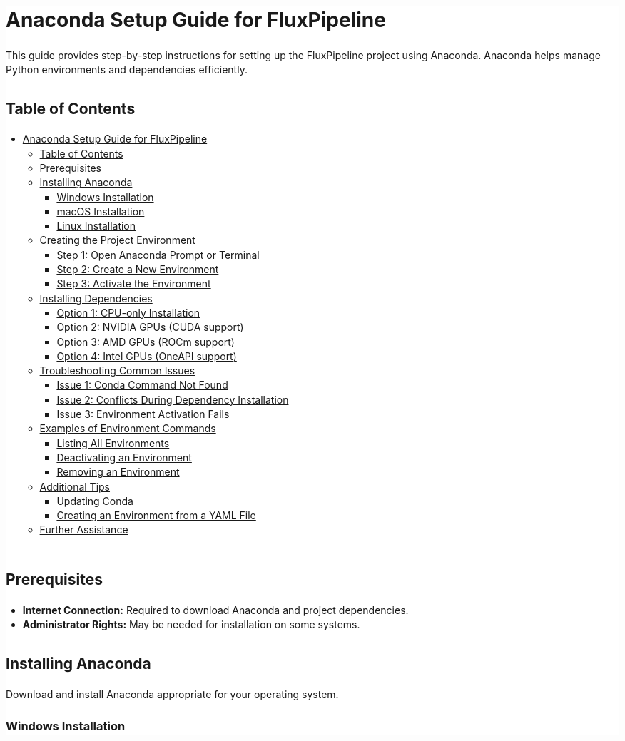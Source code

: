 # Anaconda Setup Guide for FluxPipeline

This guide provides step-by-step instructions for setting up the FluxPipeline project using Anaconda. Anaconda helps manage Python environments and dependencies efficiently.

## Table of Contents

- [Anaconda Setup Guide for FluxPipeline](#anaconda-setup-guide-for-fluxpipeline)
  - [Table of Contents](#table-of-contents)
  - [Prerequisites](#prerequisites)
  - [Installing Anaconda](#installing-anaconda)
    - [Windows Installation](#windows-installation)
    - [macOS Installation](#macos-installation)
    - [Linux Installation](#linux-installation)
  - [Creating the Project Environment](#creating-the-project-environment)
    - [Step 1: Open Anaconda Prompt or Terminal](#step-1-open-anaconda-prompt-or-terminal)
    - [Step 2: Create a New Environment](#step-2-create-a-new-environment)
    - [Step 3: Activate the Environment](#step-3-activate-the-environment)
  - [Installing Dependencies](#installing-dependencies)
    - [Option 1: CPU-only Installation](#option-1-cpu-only-installation)
    - [Option 2: NVIDIA GPUs (CUDA support)](#option-2-nvidia-gpus-cuda-support)
    - [Option 3: AMD GPUs (ROCm support)](#option-3-amd-gpus-rocm-support)
    - [Option 4: Intel GPUs (OneAPI support)](#option-4-intel-gpus-oneapi-support)
  - [Troubleshooting Common Issues](#troubleshooting-common-issues)
    - [Issue 1: Conda Command Not Found](#issue-1-conda-command-not-found)
    - [Issue 2: Conflicts During Dependency Installation](#issue-2-conflicts-during-dependency-installation)
    - [Issue 3: Environment Activation Fails](#issue-3-environment-activation-fails)
  - [Examples of Environment Commands](#examples-of-environment-commands)
    - [Listing All Environments](#listing-all-environments)
    - [Deactivating an Environment](#deactivating-an-environment)
    - [Removing an Environment](#removing-an-environment)
  - [Additional Tips](#additional-tips)
    - [Updating Conda](#updating-conda)
    - [Creating an Environment from a YAML File](#creating-an-environment-from-a-yaml-file)
  - [Further Assistance](#further-assistance)

---

## Prerequisites

- **Internet Connection:** Required to download Anaconda and project dependencies.
- **Administrator Rights:** May be needed for installation on some systems.

## Installing Anaconda

Download and install Anaconda appropriate for your operating system.

### Windows Installation
